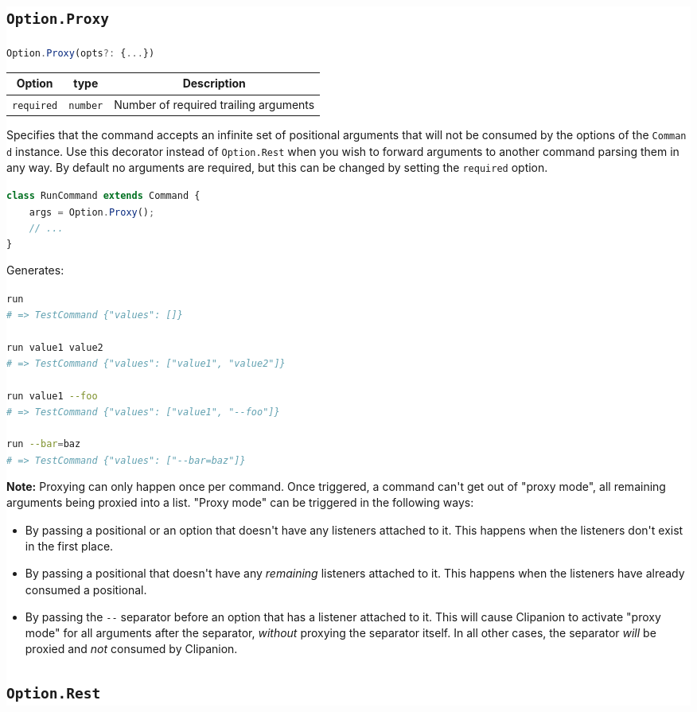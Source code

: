 ## `Option.Proxy`

```ts
Option.Proxy(opts?: {...})
```

| Option | type | Description |
| --- | --- | --- |
| `required` | `number` | Number of required trailing arguments |

Specifies that the command accepts an infinite set of positional arguments that will not be consumed by the options of the `Command` instance. Use this decorator instead of `Option.Rest` when you wish to forward arguments to another command parsing them in any way. By default no arguments are required, but this can be changed by setting the `required` option.

```ts
class RunCommand extends Command {
    args = Option.Proxy();
    // ...
}
```

Generates:

```bash
run
# => TestCommand {"values": []}

run value1 value2
# => TestCommand {"values": ["value1", "value2"]}

run value1 --foo
# => TestCommand {"values": ["value1", "--foo"]}

run --bar=baz
# => TestCommand {"values": ["--bar=baz"]}
```

**Note:** Proxying can only happen once per command. Once triggered, a command can't get out of "proxy mode", all remaining arguments being proxied into a list. "Proxy mode" can be triggered in the following ways:

- By passing a positional or an option that doesn't have any listeners attached to it. This happens when the listeners don't exist in the first place.

- By passing a positional that doesn't have any *remaining* listeners attached to it. This happens when the listeners have already consumed a positional.

- By passing the `--` separator before an option that has a listener attached to it. This will cause Clipanion to activate "proxy mode" for all arguments after the separator, *without* proxying the separator itself. In all other cases, the separator *will* be proxied and *not* consumed by Clipanion.

## `Option.Rest`
